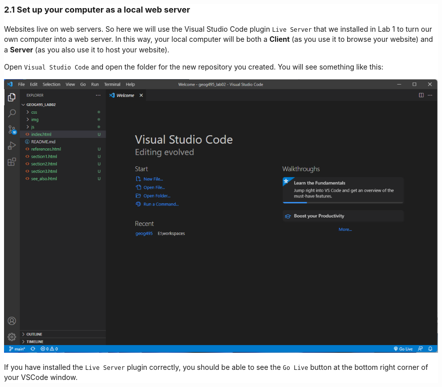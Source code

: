 ### 2.1 Set up your computer as a local web server

Websites live on web servers. So here we will use the Visual Studio Code plugin `Live Server` that we installed in Lab 1 to turn our own computer into a web server. In this way, your local computer will be both a **Client** (as you use it to browse your website) and a **Server** (as you also use it to host your website).

Open `Visual Studio Code` and open the folder for the new repository you created. You will see something like this:

![open-repo](img/open-repo.PNG)

If you have installed the `Live Server` plugin correctly, you should be able to see the `Go Live` button at the bottom right corner of your VSCode window.
